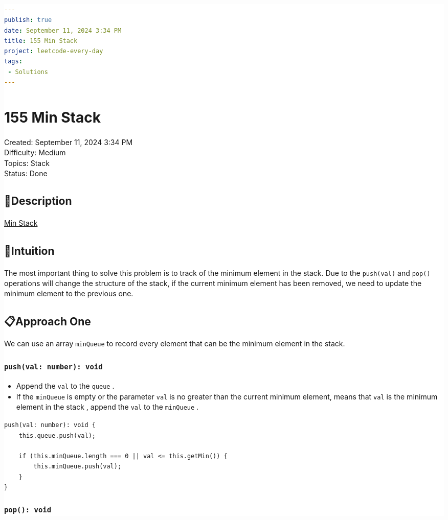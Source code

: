 ```yaml
---
publish: true
date: September 11, 2024 3:34 PM
title: 155 Min Stack
project: leetcode-every-day
tags:
 - Solutions
---
```


# 155 Min Stack

Created: September 11, 2024 3:34 PM<br>
Difficulty: Medium<br>
Topics: Stack<br>
Status: Done<br>

## 📖Description

[Min Stack](https://leetcode.com/problems/min-stack/description/)

## 🤔Intuition

The most important thing to solve this problem is to track of the minimum element in the stack. Due to the `push(val)` and `pop()` operations will change the structure of the stack, if the current minimum element has been removed, we need to update the minimum element to the previous one.

## 📋Approach One

We can use an array `minQueue` to record every element that can be the minimum element in the stack.

### `push(val: number): void`

- Append the `val` to the `queue` .
- If the `minQueue` is empty or the parameter `val` is no greater than the current minimum element, means that `val` is the minimum element in the stack , append the `val` to the `minQueue` .

```tsx
push(val: number): void {
    this.queue.push(val);

    if (this.minQueue.length === 0 || val <= this.getMin()) {
        this.minQueue.push(val);
    }
}
```

### `pop(): void`

